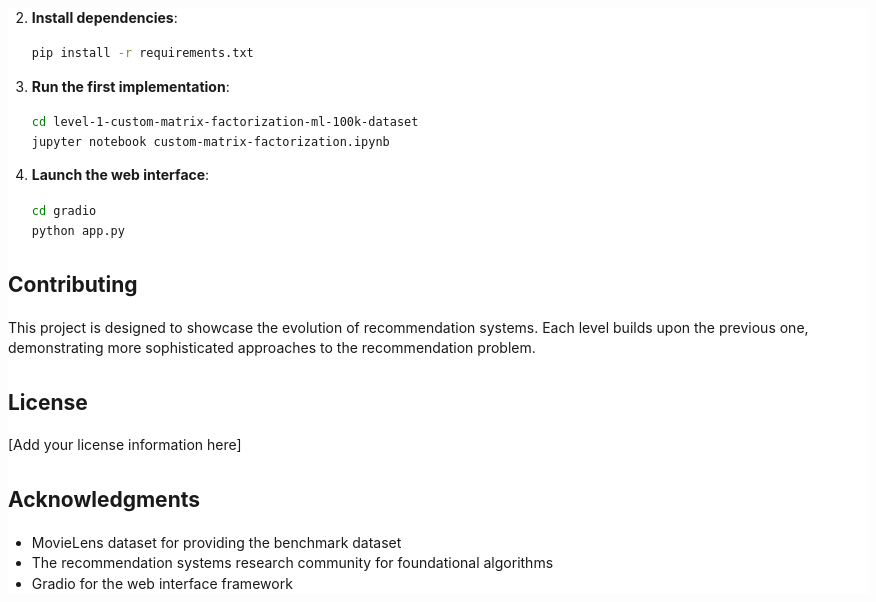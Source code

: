 2. **Install dependencies**:
   ```bash
   pip install -r requirements.txt
   ```

3. **Run the first implementation**:
   ```bash
   cd level-1-custom-matrix-factorization-ml-100k-dataset
   jupyter notebook custom-matrix-factorization.ipynb
   ```

4. **Launch the web interface**:
   ```bash
   cd gradio
   python app.py
   ```

## Contributing

This project is designed to showcase the evolution of recommendation systems. Each level builds upon the previous one, demonstrating more sophisticated approaches to the recommendation problem.

## License

[Add your license information here]

## Acknowledgments

- MovieLens dataset for providing the benchmark dataset
- The recommendation systems research community for foundational algorithms
- Gradio for the web interface framework
